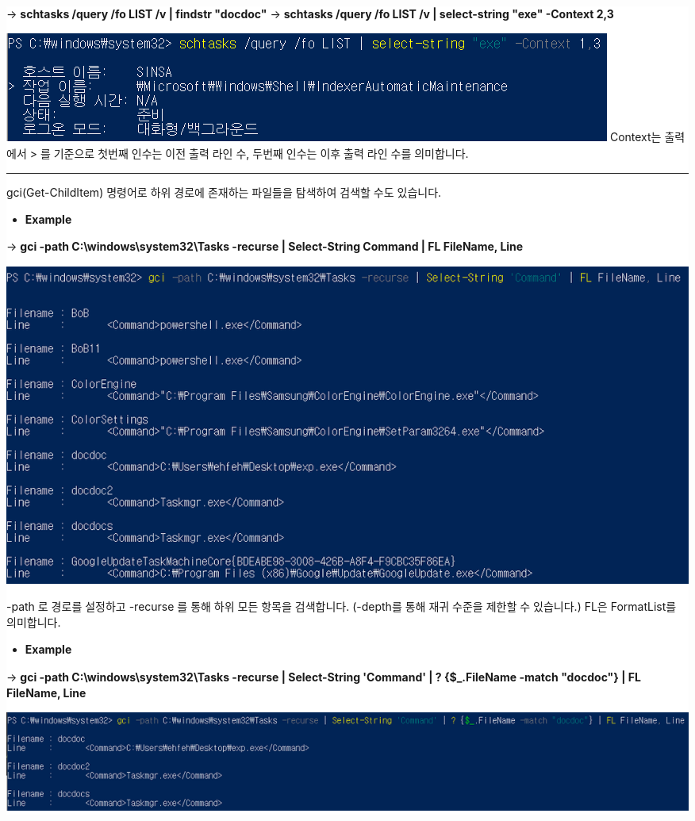 -> **schtasks /query /fo LIST /v | findstr "docdoc"**
-> **schtasks /query /fo LIST /v | select-string "exe" -Context 2,3**

![powershel_context.png](/task/powershel_context.png)
Context는 출력에서 > 를 기준으로 첫번째 인수는 이전 출력 라인 수, 두번째 인수는 이후 출력 라인 수를 의미합니다.

----------


gci(Get-ChildItem) 명령어로 하위 경로에 존재하는 파일들을 탐색하여 검색할 수도 있습니다.  

- **Example**

-> **gci -path C:\windows\system32\Tasks -recurse | Select-String Command | FL FileName, Line**

![powershell_검색.png](/task/powershell_검색.png)

-path 로 경로를 설정하고 -recurse 를 통해 하위 모든 항목을 검색합니다. (-depth를 통해 재귀 수준을 제한할 수 있습니다.) 
FL은 FormatList를 의미합니다.

- **Example**

-> **gci -path C:\windows\system32\Tasks -recurse | Select-String 'Command' | ? {$_.FileName -match "docdoc"} | FL FileName, Line**

![powershell_filename_math.png](/task/powershell_filename_math.png)
